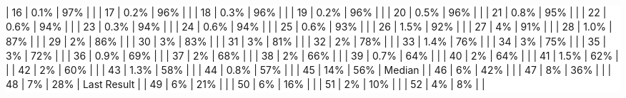 | 16 | 0.1% | 97% |  |
| 17 | 0.2% | 96% |  |
| 18 | 0.3% | 96% |  |
| 19 | 0.2% | 96% |  |
| 20 | 0.5% | 96% |  |
| 21 | 0.8% | 95% |  |
| 22 | 0.6% | 94% |  |
| 23 | 0.3% | 94% |  |
| 24 | 0.6% | 94% |  |
| 25 | 0.6% | 93% |  |
| 26 | 1.5% | 92% |  |
| 27 | 4% | 91% |  |
| 28 | 1.0% | 87% |  |
| 29 | 2% | 86% |  |
| 30 | 3% | 83% |  |
| 31 | 3% | 81% |  |
| 32 | 2% | 78% |  |
| 33 | 1.4% | 76% |  |
| 34 | 3% | 75% |  |
| 35 | 3% | 72% |  |
| 36 | 0.9% | 69% |  |
| 37 | 2% | 68% |  |
| 38 | 2% | 66% |  |
| 39 | 0.7% | 64% |  |
| 40 | 2% | 64% |  |
| 41 | 1.5% | 62% |  |
| 42 | 2% | 60% |  |
| 43 | 1.3% | 58% |  |
| 44 | 0.8% | 57% |  |
| 45 | 14% | 56% | Median |
| 46 | 6% | 42% |  |
| 47 | 8% | 36% |  |
| 48 | 7% | 28% | Last Result |
| 49 | 6% | 21% |  |
| 50 | 6% | 16% |  |
| 51 | 2% | 10% |  |
| 52 | 4% | 8% |  |